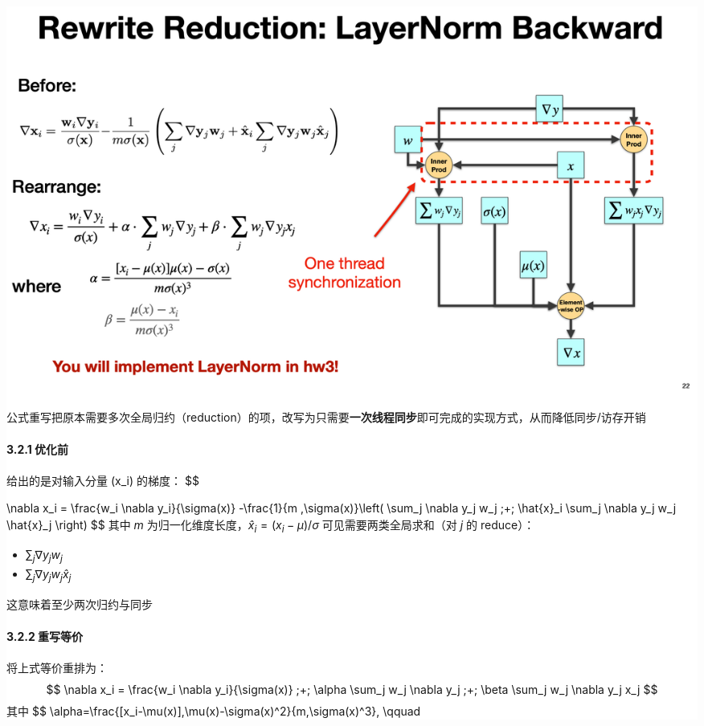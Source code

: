 ![LayerNorm Backward](/img/2025/10/layernorm_backward.png)


公式重写把原本需要多次全局归约（reduction）的项，改写为只需要**一次线程同步**即可完成的实现方式，从而降低同步/访存开销


#### 3.2.1 优化前

给出的是对输入分量 (x_i) 的梯度：
$$

\nabla x_i
= \frac{w_i \nabla y_i}{\sigma(x)}
-\frac{1}{m ,\sigma(x)}\left(
\sum_j \nabla y_j w_j
;+;
\hat{x}_i \sum_j \nabla y_j w_j \hat{x}_j
\right)
$$
其中 $m$ 为归一化维度长度，$\hat{x}_i=(x_i-\mu)/\sigma$
可见需要两类全局求和（对 $j$ 的 reduce）：

* $\sum_j \nabla y_j w_j$
* $\sum_j \nabla y_j w_j \hat{x}_j$

这意味着至少两次归约与同步


#### 3.2.2 重写等价

将上式等价重排为：
$$
\nabla x_i
= \frac{w_i \nabla y_i}{\sigma(x)}
;+;
\alpha \sum_j w_j \nabla y_j
;+;
\beta \sum_j w_j \nabla y_j x_j
$$
其中
$$
\alpha=\frac{[x_i-\mu(x)],\mu(x)-\sigma(x)^2}{m,\sigma(x)^3},
\qquad